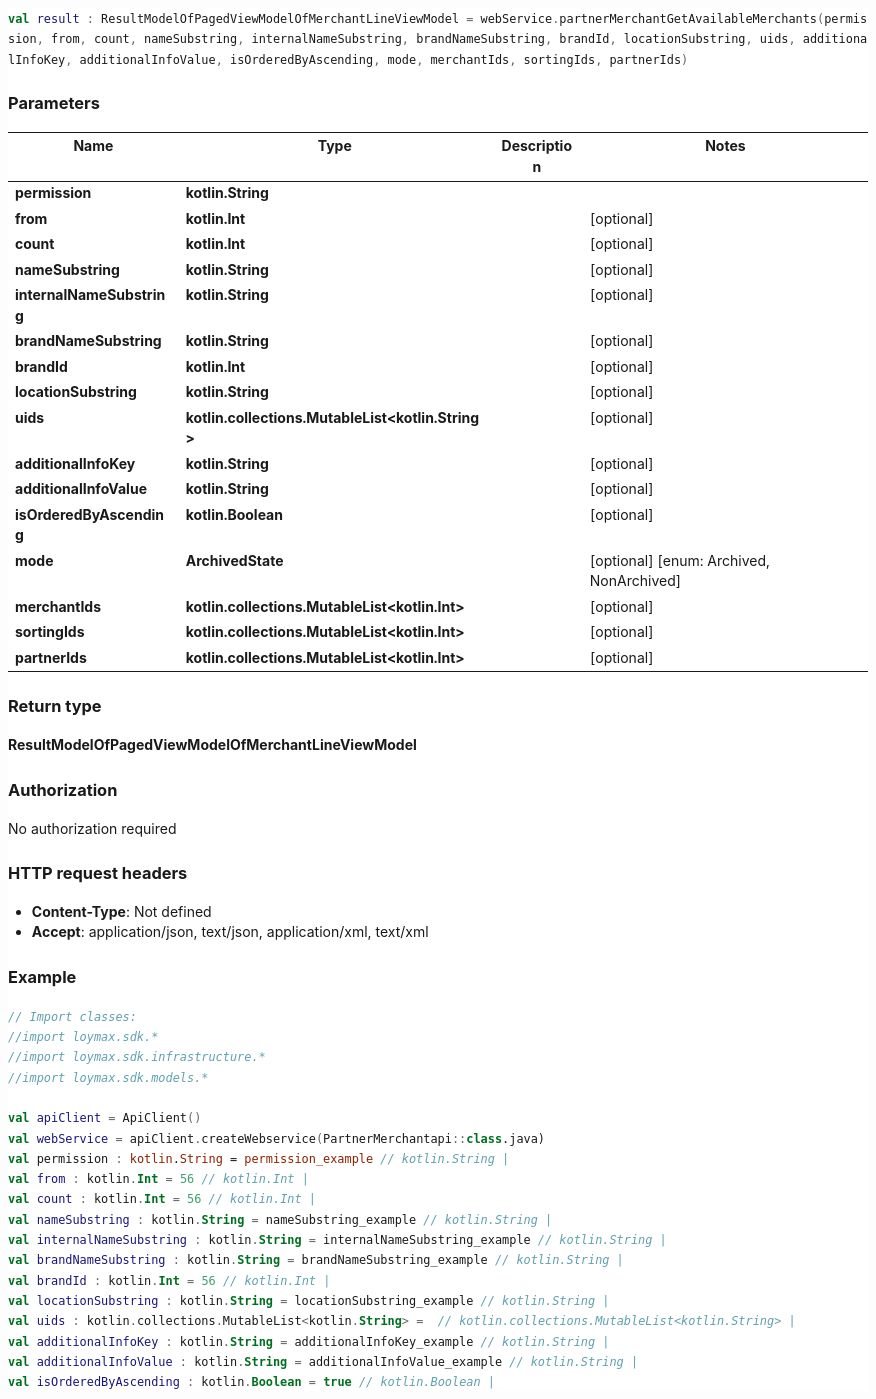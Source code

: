 ```kotlin
val result : ResultModelOfPagedViewModelOfMerchantLineViewModel = webService.partnerMerchantGetAvailableMerchants(permission, from, count, nameSubstring, internalNameSubstring, brandNameSubstring, brandId, locationSubstring, uids, additionalInfoKey, additionalInfoValue, isOrderedByAscending, mode, merchantIds, sortingIds, partnerIds)
```

### Parameters

Name | Type | Description  | Notes
------------- | ------------- | ------------- | -------------
 **permission** | **kotlin.String**|  |
 **from** | **kotlin.Int**|  | [optional]
 **count** | **kotlin.Int**|  | [optional]
 **nameSubstring** | **kotlin.String**|  | [optional]
 **internalNameSubstring** | **kotlin.String**|  | [optional]
 **brandNameSubstring** | **kotlin.String**|  | [optional]
 **brandId** | **kotlin.Int**|  | [optional]
 **locationSubstring** | **kotlin.String**|  | [optional]
 **uids** | **kotlin.collections.MutableList&lt;kotlin.String&gt;**|  | [optional]
 **additionalInfoKey** | **kotlin.String**|  | [optional]
 **additionalInfoValue** | **kotlin.String**|  | [optional]
 **isOrderedByAscending** | **kotlin.Boolean**|  | [optional]
 **mode** | **ArchivedState**|  | [optional] [enum: Archived, NonArchived]
 **merchantIds** | **kotlin.collections.MutableList&lt;kotlin.Int&gt;**|  | [optional]
 **sortingIds** | **kotlin.collections.MutableList&lt;kotlin.Int&gt;**|  | [optional]
 **partnerIds** | **kotlin.collections.MutableList&lt;kotlin.Int&gt;**|  | [optional]

### Return type

**ResultModelOfPagedViewModelOfMerchantLineViewModel**

### Authorization

No authorization required

### HTTP request headers

 - **Content-Type**: Not defined
 - **Accept**: application/json, text/json, application/xml, text/xml




### Example
```kotlin
// Import classes:
//import loymax.sdk.*
//import loymax.sdk.infrastructure.*
//import loymax.sdk.models.*

val apiClient = ApiClient()
val webService = apiClient.createWebservice(PartnerMerchantapi::class.java)
val permission : kotlin.String = permission_example // kotlin.String | 
val from : kotlin.Int = 56 // kotlin.Int | 
val count : kotlin.Int = 56 // kotlin.Int | 
val nameSubstring : kotlin.String = nameSubstring_example // kotlin.String | 
val internalNameSubstring : kotlin.String = internalNameSubstring_example // kotlin.String | 
val brandNameSubstring : kotlin.String = brandNameSubstring_example // kotlin.String | 
val brandId : kotlin.Int = 56 // kotlin.Int | 
val locationSubstring : kotlin.String = locationSubstring_example // kotlin.String | 
val uids : kotlin.collections.MutableList<kotlin.String> =  // kotlin.collections.MutableList<kotlin.String> | 
val additionalInfoKey : kotlin.String = additionalInfoKey_example // kotlin.String | 
val additionalInfoValue : kotlin.String = additionalInfoValue_example // kotlin.String | 
val isOrderedByAscending : kotlin.Boolean = true // kotlin.Boolean | 
```